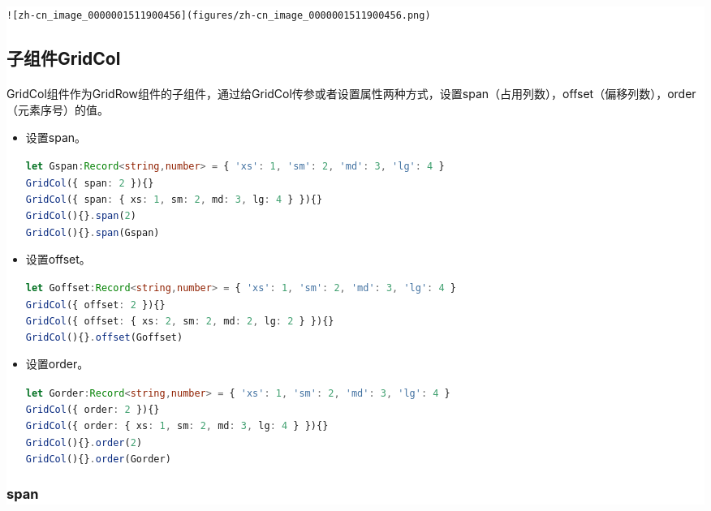     ![zh-cn_image_0000001511900456](figures/zh-cn_image_0000001511900456.png)


## 子组件GridCol

GridCol组件作为GridRow组件的子组件，通过给GridCol传参或者设置属性两种方式，设置span（占用列数），offset（偏移列数），order（元素序号）的值。

- 设置span。


    ```ts
  let Gspan:Record<string,number> = { 'xs': 1, 'sm': 2, 'md': 3, 'lg': 4 }
  GridCol({ span: 2 }){}
  GridCol({ span: { xs: 1, sm: 2, md: 3, lg: 4 } }){}
  GridCol(){}.span(2)
  GridCol(){}.span(Gspan)
    ```

- 设置offset。


    ```ts
  let Goffset:Record<string,number> = { 'xs': 1, 'sm': 2, 'md': 3, 'lg': 4 }
  GridCol({ offset: 2 }){}
  GridCol({ offset: { xs: 2, sm: 2, md: 2, lg: 2 } }){}
  GridCol(){}.offset(Goffset) 
    ```

- 设置order。


    ```ts
  let Gorder:Record<string,number> = { 'xs': 1, 'sm': 2, 'md': 3, 'lg': 4 }
  GridCol({ order: 2 }){}
  GridCol({ order: { xs: 1, sm: 2, md: 3, lg: 4 } }){}
  GridCol(){}.order(2)
  GridCol(){}.order(Gorder)
    ```


### span
